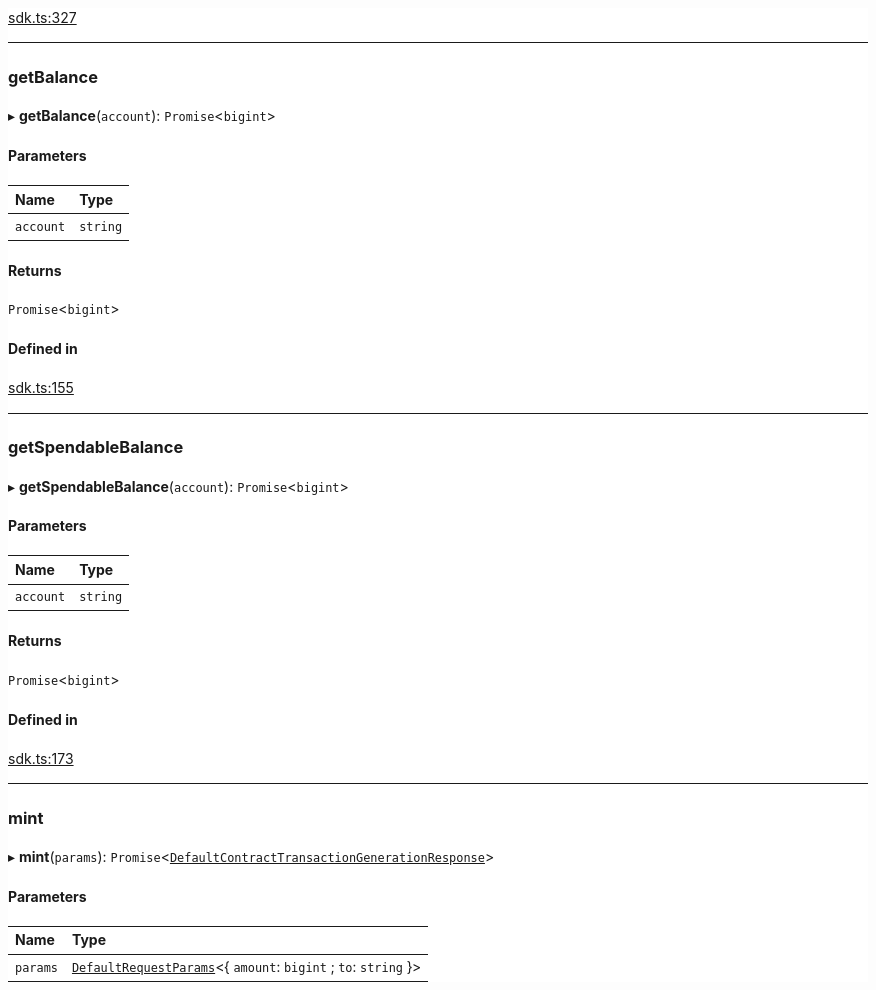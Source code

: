 [sdk.ts:327](https://github.com/Creit-Tech/Soroban-Assets-SDK/blob/b2aa3b4/src/sdk.ts#L327)

___

### getBalance

▸ **getBalance**(`account`): `Promise`<`bigint`\>

#### Parameters

| Name | Type |
| :------ | :------ |
| `account` | `string` |

#### Returns

`Promise`<`bigint`\>

#### Defined in

[sdk.ts:155](https://github.com/Creit-Tech/Soroban-Assets-SDK/blob/b2aa3b4/src/sdk.ts#L155)

___

### getSpendableBalance

▸ **getSpendableBalance**(`account`): `Promise`<`bigint`\>

#### Parameters

| Name | Type |
| :------ | :------ |
| `account` | `string` |

#### Returns

`Promise`<`bigint`\>

#### Defined in

[sdk.ts:173](https://github.com/Creit-Tech/Soroban-Assets-SDK/blob/b2aa3b4/src/sdk.ts#L173)

___

### mint

▸ **mint**(`params`): `Promise`<[`DefaultContractTransactionGenerationResponse`](../interfaces/DefaultContractTransactionGenerationResponse.md)\>

#### Parameters

| Name | Type |
| :------ | :------ |
| `params` | [`DefaultRequestParams`](../modules.md#defaultrequestparams)<{ `amount`: `bigint` ; `to`: `string`  }\> |

